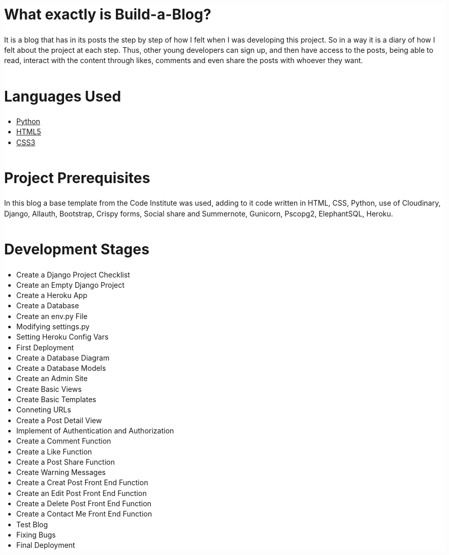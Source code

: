 # What exactly is Build-a-Blog?

It is a blog that has in its posts the step by step of how I felt when I was developing this project. So in a way it is a diary of how I felt about the project at each step. Thus, other young developers can sign up, and then have access to the posts, being able to read, interact with the content through likes, comments and even share the posts with whoever they want.

# Languages Used

- [Python](https://en.wikipedia.org/wiki/Python_(programming_language))
- [HTML5](https://en.wikipedia.org/wiki/HTML)
- [CSS3](https://en.wikipedia.org/wiki/CSS)

# Project Prerequisites

In this blog a base template from the Code Institute was used, adding to it code written in HTML, CSS, Python, use of Cloudinary, Django, Allauth, Bootstrap, Crispy forms, Social share and Summernote, Gunicorn, Pscopg2, ElephantSQL, Heroku.

# Development Stages

- Create a Django Project Checklist
- Create an Empty Django Project
- Create a Heroku App
- Create a Database
- Create an env.py File
- Modifying settings.py
- Setting Heroku Config Vars
- First Deployment
- Create a Database Diagram
- Create a Database Models
- Create an Admin Site
- Create Basic Views
- Create Basic Templates
- Conneting URLs
- Create a Post Detail View
- Implement of Authentication and Authorization
- Create a Comment Function
- Create a Like Function
- Create a Post Share Function
- Create Warning Messages
- Create a Creat Post Front End Function
- Create an Edit Post Front End Function
- Create a Delete Post Front End Function
- Create a Contact Me Front End Function
- Test Blog
- Fixing Bugs
- Final Deployment
